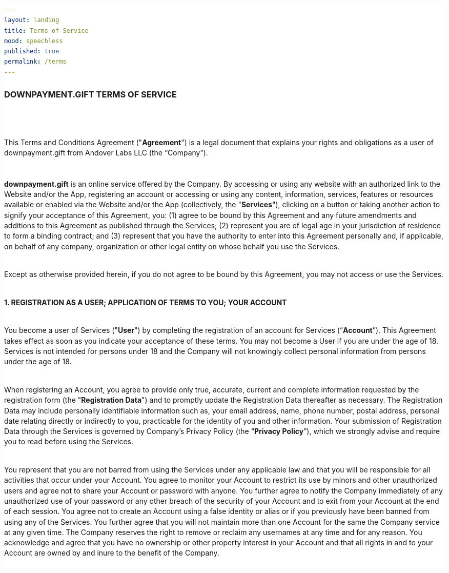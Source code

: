 ```yaml
---
layout: landing
title: Terms of Service
mood: speechless
published: true
permalink: /terms
---
```



### DOWNPAYMENT.GIFT TERMS OF SERVICE  

<br/>  
<br/>

This Terms and Conditions Agreement ("__Agreement__") is a legal document that explains your rights and obligations as a user of downpayment.gift from Andover Labs LLC (the “Company”).  
<br/>  
__downpayment.gift__ is an online service offered by the Company. By accessing or using any website with an authorized link to the Website and/or the App, registering an account or accessing or using any content, information, services, features or resources available or enabled via the Website and/or the App (collectively, the "__Services__"), clicking on a button or taking another action to signify your acceptance of this Agreement, you: (1) agree to be bound by this Agreement and any future amendments and additions to this Agreement as published through the Services; (2) represent you are of legal age in your jurisdiction of residence to form a binding contract; and (3) represent that you have the authority to enter into this Agreement personally and, if applicable, on behalf of any company, organization or other legal entity on whose behalf you use the Services.  
<br/>

Except as otherwise provided herein, if you do not agree to be bound by this Agreement, you may not access or use the Services.  
<br/>

__1. REGISTRATION AS A USER; APPLICATION OF TERMS TO YOU; YOUR ACCOUNT__  
<br/>
  
You become a user of Services ("__User__") by completing the registration of an account for Services (“__Account__”). This Agreement takes effect as soon as you indicate your acceptance of these terms. You may not become a User if you are under the age of 18. Services is not intended for persons under 18 and the Company will not knowingly collect personal information from persons under the age of 18.  
<br/>

When registering an Account, you agree to provide only true, accurate, current and complete information requested by the registration form (the "__Registration Data__") and to promptly update the Registration Data thereafter as necessary. The Registration Data may include personally identifiable information such as, your email address, name, phone number, postal address, personal date relating directly or indirectly to you, practicable for the identity of you and other information. Your submission of Registration Data through the Services is governed by Company’s Privacy Policy (the “__Privacy Policy__”), which we strongly advise and require you to read before using the Services.  
<br/>

You represent that you are not barred from using the Services under any applicable law and that you will be responsible for all activities that occur under your Account. You agree to monitor your Account to restrict its use by minors and other unauthorized users and agree not to share your Account or password with anyone. You further agree to notify the Company immediately of any unauthorized use of your password or any other breach of the security of your Account and to exit from your Account at the end of each session. You agree not to create an Account using a false identity or alias or if you previously have been banned from using any of the Services. You further agree that you will not maintain more than one Account for the same the Company service at any given time. The Company reserves the right to remove or reclaim any usernames at any time and for any reason. You acknowledge and agree that you have no ownership or other property interest in your Account and that all rights in and to your Account are owned by and inure to the benefit of the Company.  
<br/>
  